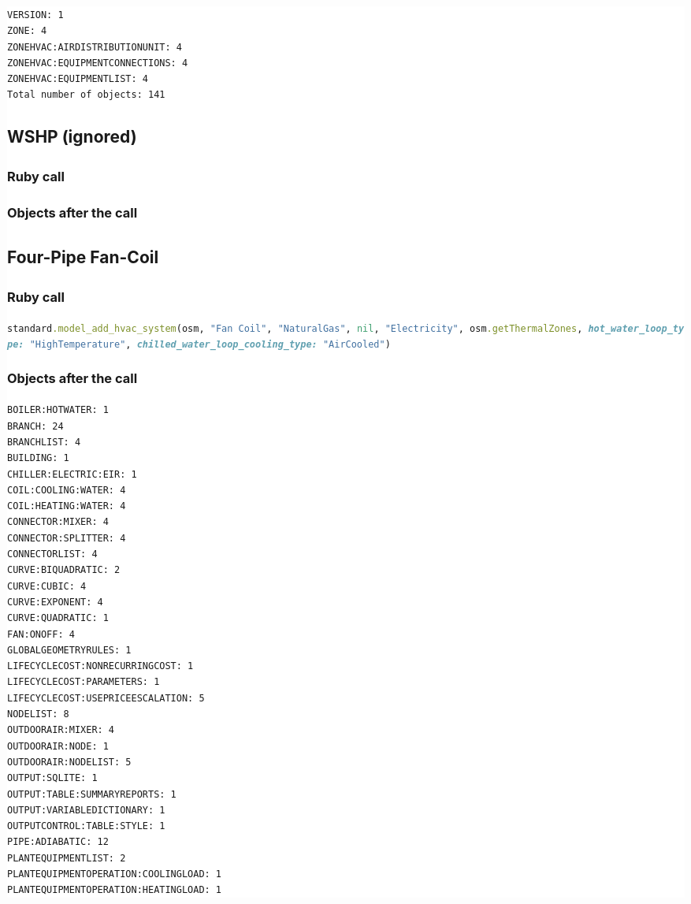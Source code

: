 ```
VERSION: 1
ZONE: 4
ZONEHVAC:AIRDISTRIBUTIONUNIT: 4
ZONEHVAC:EQUIPMENTCONNECTIONS: 4
ZONEHVAC:EQUIPMENTLIST: 4
Total number of objects: 141
```

## WSHP (ignored)

### Ruby call

```ruby

```
### Objects after the call

```

```

## Four-Pipe Fan-Coil

### Ruby call

```ruby
standard.model_add_hvac_system(osm, "Fan Coil", "NaturalGas", nil, "Electricity", osm.getThermalZones, hot_water_loop_type: "HighTemperature", chilled_water_loop_cooling_type: "AirCooled")
```
### Objects after the call

```
BOILER:HOTWATER: 1
BRANCH: 24
BRANCHLIST: 4
BUILDING: 1
CHILLER:ELECTRIC:EIR: 1
COIL:COOLING:WATER: 4
COIL:HEATING:WATER: 4
CONNECTOR:MIXER: 4
CONNECTOR:SPLITTER: 4
CONNECTORLIST: 4
CURVE:BIQUADRATIC: 2
CURVE:CUBIC: 4
CURVE:EXPONENT: 4
CURVE:QUADRATIC: 1
FAN:ONOFF: 4
GLOBALGEOMETRYRULES: 1
LIFECYCLECOST:NONRECURRINGCOST: 1
LIFECYCLECOST:PARAMETERS: 1
LIFECYCLECOST:USEPRICEESCALATION: 5
NODELIST: 8
OUTDOORAIR:MIXER: 4
OUTDOORAIR:NODE: 1
OUTDOORAIR:NODELIST: 5
OUTPUT:SQLITE: 1
OUTPUT:TABLE:SUMMARYREPORTS: 1
OUTPUT:VARIABLEDICTIONARY: 1
OUTPUTCONTROL:TABLE:STYLE: 1
PIPE:ADIABATIC: 12
PLANTEQUIPMENTLIST: 2
PLANTEQUIPMENTOPERATION:COOLINGLOAD: 1
PLANTEQUIPMENTOPERATION:HEATINGLOAD: 1
```